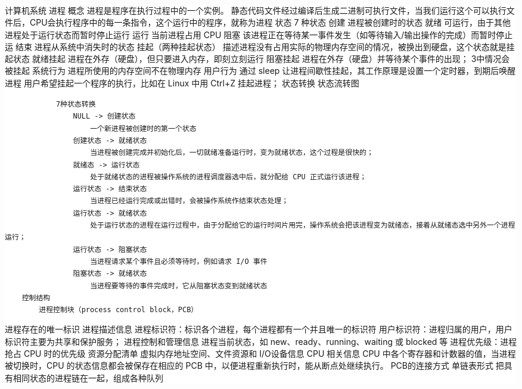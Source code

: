 计算机系统
	进程
		概念
			进程是程序在执行过程中的一个实例。
静态代码文件经过编译后生成二进制可执行文件，当我们运行这个可以执行文件后，CPU会执行程序中的每一条指令，这个运行中的程序，就称为进程
		状态
			7 种状态
				创建
					进程被创建时的状态
				就绪
					可运行，由于其他进程处于运行状态而暂时停止运行
				运行
					当前进程占用 CPU
				阻塞
					该进程正在等待某一事件发生（如等待输入/输出操作的完成）而暂时停止运
				结束
					进程从系统中消失时的状态
				挂起（两种挂起状态）
					描述进程没有占用实际的物理内存空间的情况，被换出到硬盘，这个状态就是挂起状态
						就绪挂起
							进程在外存（硬盘），但只要进入内存，即刻立刻运行
						阻塞挂起
							进程在外存（硬盘）并等待某个事件的出现；
					3中情况会被挂起
						系统行为
							进程所使用的内存空间不在物理内存
						用户行为
							通过 sleep 让进程间歇性挂起，其工作原理是设置一个定时器，到期后唤醒进程
							用户希望挂起一个程序的执行，比如在 Linux 中用 Ctrl+Z 挂起进程；
			状态转换
				状态流转图
					
				7种状态转换
					NULL -> 创建状态
						一个新进程被创建时的第一个状态
					创建状态 -> 就绪状态
						当进程被创建完成并初始化后，一切就绪准备运行时，变为就绪状态，这个过程是很快的；
					就绪态 -> 运行状态
						处于就绪状态的进程被操作系统的进程调度器选中后，就分配给 CPU 正式运行该进程；
					运行状态 -> 结束状态
						当进程已经运行完成或出错时，会被操作系统作结束状态处理；
					运行状态 -> 就绪状态
						处于运行状态的进程在运行过程中，由于分配给它的运行时间片用完，操作系统会把该进程变为就绪态，接着从就绪态选中另外一个进程运行；
					运行状态 -> 阻塞状态
						当进程请求某个事件且必须等待时，例如请求 I/O 事件
					阻塞状态 -> 就绪状态
						当进程要等待的事件完成时，它从阻塞状态变到就绪状态
		控制结构
			进程控制块（process control block，PCB）
进程存在的唯一标识
				进程描述信息
					进程标识符：标识各个进程，每个进程都有一个并且唯一的标识符
					用户标识符：进程归属的用户，用户标识符主要为共享和保护服务；
				进程控制和管理信息
					进程当前状态，如 new、ready、running、waiting 或 blocked 等
					进程优先级：进程抢占 CPU 时的优先级
				资源分配清单
					虚拟内存地址空间、文件资源和 I/O设备信息
				CPU 相关信息
					CPU 中各个寄存器和计数器的值，当进程被切换时，CPU 的状态信息都会被保存在相应的 PCB 中，以便进程重新执行时，能从断点处继续执行。
			PCB的连接方式
				单链表形式
					把具有相同状态的进程链在一起，组成各种队列
					